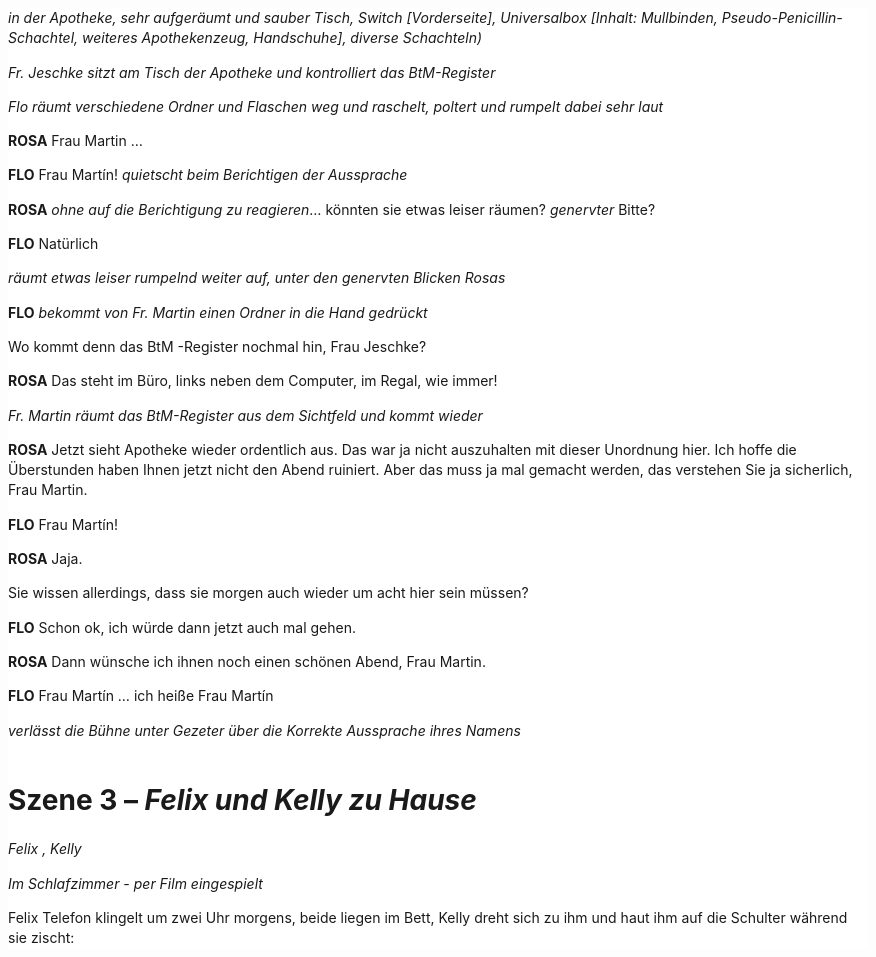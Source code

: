 *in der Apotheke, sehr aufgeräumt und sauber Tisch, Switch
[Vorderseite], Universalbox [Inhalt: Mullbinden,
Pseudo-Penicillin-Schachtel, weiteres Apothekenzeug, Handschuhe],
diverse Schachteln)*

*Fr. Jeschke sitzt am Tisch der Apotheke und kontrolliert das
BtM-Register*

*Flo räumt verschiedene Ordner und Flaschen weg und raschelt, poltert
und rumpelt dabei sehr laut*

**ROSA** Frau Martin …

**FLO** Frau Martín! *quietscht beim Berichtigen der Aussprache*

**ROSA** *ohne auf die Berichtigung zu reagieren*… könnten sie etwas
leiser räumen? *genervter* Bitte?

**FLO** Natürlich

*räumt etwas leiser rumpelnd weiter auf, unter den genervten Blicken
Rosas*

**FLO** *bekommt von Fr. Martin einen Ordner in die Hand gedrückt*

Wo kommt denn das BtM -Register nochmal hin, Frau Jeschke?

**ROSA** Das steht im Büro, links neben dem Computer, im Regal, wie
immer!

*Fr. Martin räumt das BtM-Register aus dem Sichtfeld und kommt wieder*

**ROSA** Jetzt sieht Apotheke wieder ordentlich aus. Das war ja nicht
auszuhalten mit dieser Unordnung hier. Ich hoffe die Überstunden haben
Ihnen jetzt nicht den Abend ruiniert. Aber das muss ja mal gemacht
werden, das verstehen Sie ja sicherlich, Frau Martin.

**FLO** Frau Martín!

**ROSA** Jaja.

Sie wissen allerdings, dass sie morgen auch wieder um acht hier sein
müssen?

**FLO** Schon ok, ich würde dann jetzt auch mal gehen.

**ROSA** Dann wünsche ich ihnen noch einen schönen Abend, Frau Martin.

**FLO** Frau Martín … ich heiße Frau Martín

*verlässt die Bühne unter Gezeter über die Korrekte Aussprache ihres
Namens*

Szene 3 – *Felix und Kelly zu Hause*
====================================

*Felix , Kelly*

*Im Schlafzimmer - per Film eingespielt*

Felix Telefon klingelt um zwei Uhr morgens, beide liegen im Bett, Kelly
dreht sich zu ihm und haut ihm auf die Schulter während sie zischt:
